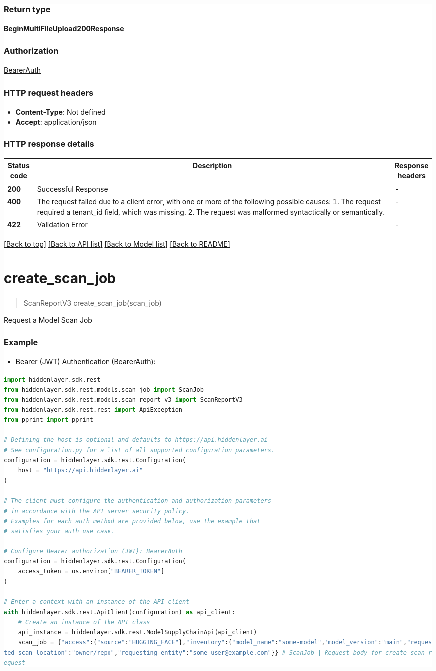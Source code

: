 ### Return type

[**BeginMultiFileUpload200Response**](BeginMultiFileUpload200Response.md)

### Authorization

[BearerAuth](../README.md#BearerAuth)

### HTTP request headers

 - **Content-Type**: Not defined
 - **Accept**: application/json

### HTTP response details

| Status code | Description | Response headers |
|-------------|-------------|------------------|
**200** | Successful Response |  -  |
**400** | The request failed due to a client error, with one or more of the following possible causes: 1. The request required a tenant_id field, which was missing. 2. The request was malformed syntactically or semantically. |  -  |
**422** | Validation Error |  -  |

[[Back to top]](#) [[Back to API list]](../README.md#documentation-for-api-endpoints) [[Back to Model list]](../README.md#documentation-for-models) [[Back to README]](../README.md)

# **create_scan_job**
> ScanReportV3 create_scan_job(scan_job)

Request a Model Scan Job

### Example

* Bearer (JWT) Authentication (BearerAuth):

```python
import hiddenlayer.sdk.rest
from hiddenlayer.sdk.rest.models.scan_job import ScanJob
from hiddenlayer.sdk.rest.models.scan_report_v3 import ScanReportV3
from hiddenlayer.sdk.rest.rest import ApiException
from pprint import pprint

# Defining the host is optional and defaults to https://api.hiddenlayer.ai
# See configuration.py for a list of all supported configuration parameters.
configuration = hiddenlayer.sdk.rest.Configuration(
    host = "https://api.hiddenlayer.ai"
)

# The client must configure the authentication and authorization parameters
# in accordance with the API server security policy.
# Examples for each auth method are provided below, use the example that
# satisfies your auth use case.

# Configure Bearer authorization (JWT): BearerAuth
configuration = hiddenlayer.sdk.rest.Configuration(
    access_token = os.environ["BEARER_TOKEN"]
)

# Enter a context with an instance of the API client
with hiddenlayer.sdk.rest.ApiClient(configuration) as api_client:
    # Create an instance of the API class
    api_instance = hiddenlayer.sdk.rest.ModelSupplyChainApi(api_client)
    scan_job = {"access":{"source":"HUGGING_FACE"},"inventory":{"model_name":"some-model","model_version":"main","requested_scan_location":"owner/repo","requesting_entity":"some-user@example.com"}} # ScanJob | Request body for create scan request
```